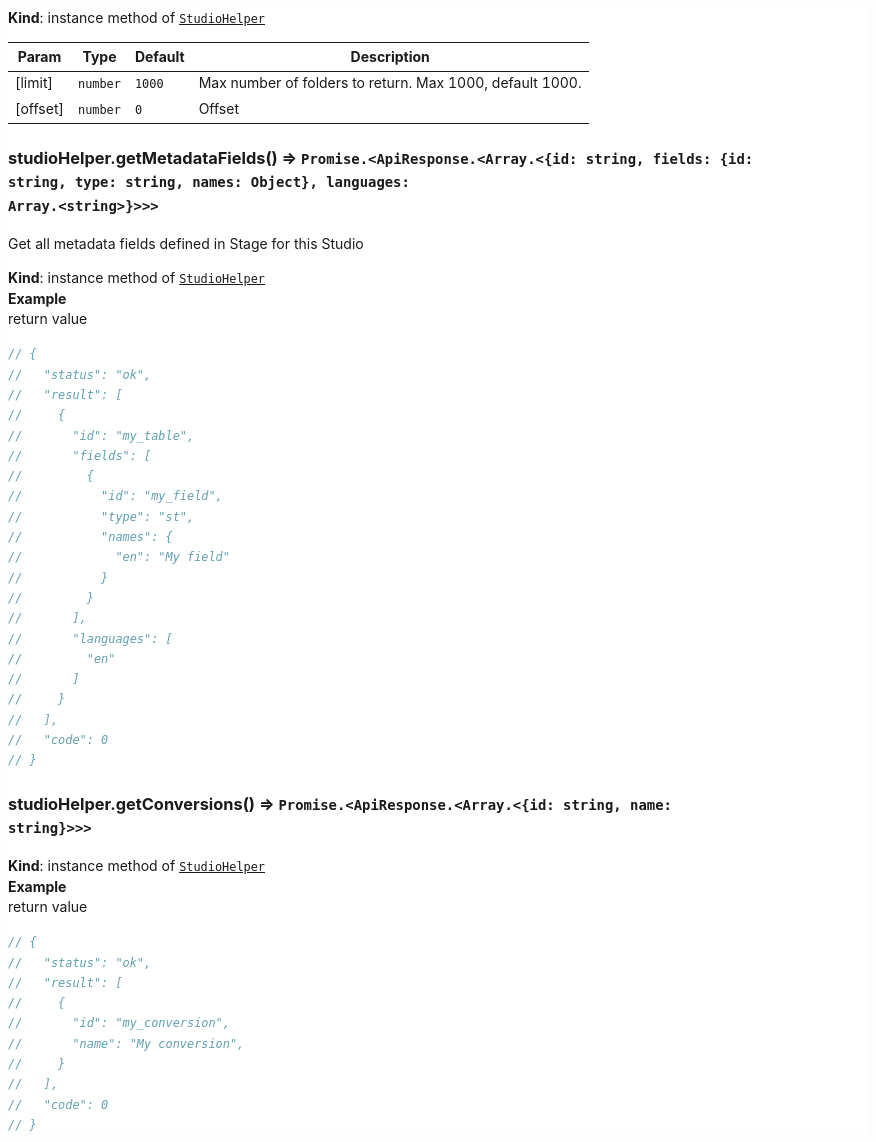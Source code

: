 **Kind**: instance method of [<code>StudioHelper</code>](#StudioHelper)  

| Param | Type | Default | Description |
| --- | --- | --- | --- |
| [limit] | <code>number</code> | <code>1000</code> | Max number of folders to return. Max 1000, default 1000. |
| [offset] | <code>number</code> | <code>0</code> | Offset |

<a name="StudioHelper+getMetadataFields"></a>

### studioHelper.getMetadataFields() ⇒ <code>Promise.&lt;ApiResponse.&lt;Array.&lt;{id: string, fields: {id: string, type: string, names: Object}, languages: Array.&lt;string&gt;}&gt;&gt;&gt;</code>
Get all metadata fields defined in Stage for this Studio

**Kind**: instance method of [<code>StudioHelper</code>](#StudioHelper)  
**Example**  
return value
```js
// {
//   "status": "ok",
//   "result": [
//     {
//       "id": "my_table",
//       "fields": [
//         {
//           "id": "my_field",
//           "type": "st",
//           "names": {
//             "en": "My field"
//           }
//         }
//       ],
//       "languages": [
//         "en"
//       ]
//     }
//   ],
//   "code": 0
// }
```
<a name="StudioHelper+getConversions"></a>

### studioHelper.getConversions() ⇒ <code>Promise.&lt;ApiResponse.&lt;Array.&lt;{id: string, name: string}&gt;&gt;&gt;</code>
**Kind**: instance method of [<code>StudioHelper</code>](#StudioHelper)  
**Example**  
return value
```js
// {
//   "status": "ok",
//   "result": [
//     {
//       "id": "my_conversion",
//       "name": "My conversion",
//     }
//   ],
//   "code": 0
// }
```
<a name="StudioHelper+push"></a>
